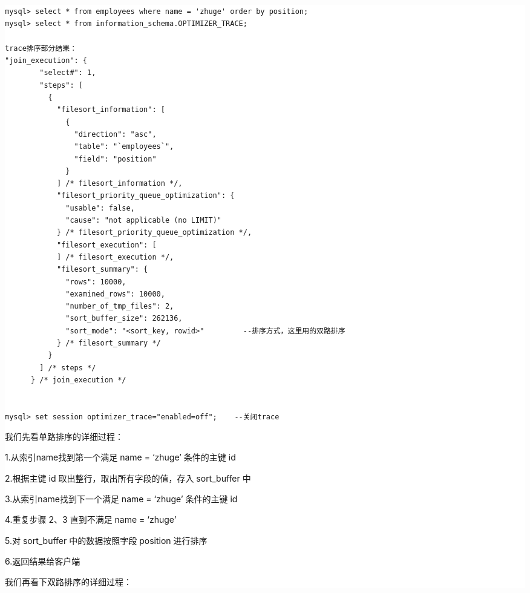 ```
mysql> select * from employees where name = 'zhuge' order by position;
mysql> select * from information_schema.OPTIMIZER_TRACE;

trace排序部分结果：
"join_execution": {
        "select#": 1,
        "steps": [
          {
            "filesort_information": [
              {
                "direction": "asc",
                "table": "`employees`",
                "field": "position"
              }
            ] /* filesort_information */,
            "filesort_priority_queue_optimization": {
              "usable": false,
              "cause": "not applicable (no LIMIT)"
            } /* filesort_priority_queue_optimization */,
            "filesort_execution": [
            ] /* filesort_execution */,
            "filesort_summary": {
              "rows": 10000,
              "examined_rows": 10000,
              "number_of_tmp_files": 2,
              "sort_buffer_size": 262136,   
              "sort_mode": "<sort_key, rowid>"         --排序方式，这里用的双路排序
            } /* filesort_summary */
          }
        ] /* steps */
      } /* join_execution */


mysql> set session optimizer_trace="enabled=off";    --关闭trace

```


我们先看单路排序的详细过程：

1.从索引name找到第一个满足 name = ‘zhuge’ 条件的主键 id

2.根据主键 id 取出整行，取出所有字段的值，存入 sort_buffer 中

3.从索引name找到下一个满足 name = ‘zhuge’ 条件的主键 id

4.重复步骤 2、3 直到不满足 name = ‘zhuge’ 

5.对 sort_buffer 中的数据按照字段 position 进行排序

6.返回结果给客户端


我们再看下双路排序的详细过程：
